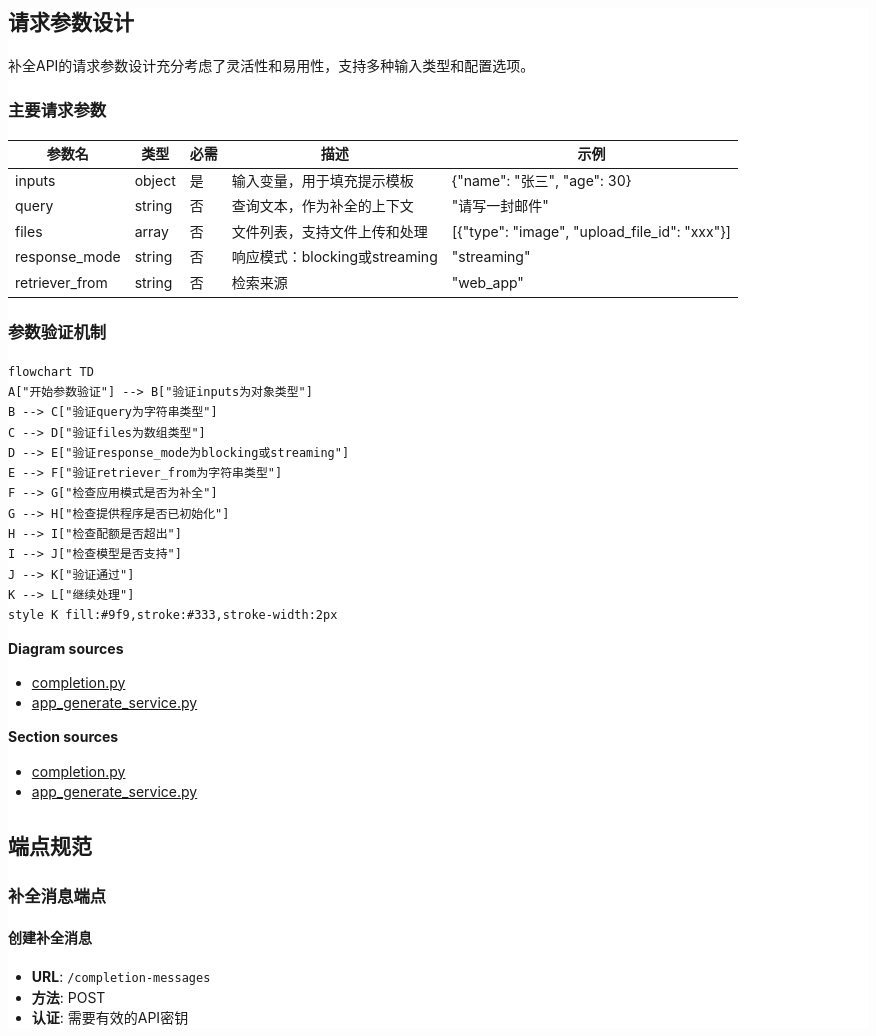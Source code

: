 ## 请求参数设计

补全API的请求参数设计充分考虑了灵活性和易用性，支持多种输入类型和配置选项。

### 主要请求参数

| 参数名 | 类型 | 必需 | 描述 | 示例 |
|-------|------|------|------|------|
| inputs | object | 是 | 输入变量，用于填充提示模板 | {"name": "张三", "age": 30} |
| query | string | 否 | 查询文本，作为补全的上下文 | "请写一封邮件" |
| files | array | 否 | 文件列表，支持文件上传和处理 | [{"type": "image", "upload_file_id": "xxx"}] |
| response_mode | string | 否 | 响应模式：blocking或streaming | "streaming" |
| retriever_from | string | 否 | 检索来源 | "web_app" |

### 参数验证机制

```mermaid
flowchart TD
A["开始参数验证"] --> B["验证inputs为对象类型"]
B --> C["验证query为字符串类型"]
C --> D["验证files为数组类型"]
D --> E["验证response_mode为blocking或streaming"]
E --> F["验证retriever_from为字符串类型"]
F --> G["检查应用模式是否为补全"]
G --> H["检查提供程序是否已初始化"]
H --> I["检查配额是否超出"]
I --> J["检查模型是否支持"]
J --> K["验证通过"]
K --> L["继续处理"]
style K fill:#9f9,stroke:#333,stroke-width:2px
```

**Diagram sources**
- [completion.py](file://api/controllers/web/completion.py#L25-L50)
- [app_generate_service.py](file://api/services/app_generate_service.py#L30-L50)

**Section sources**
- [completion.py](file://api/controllers/web/completion.py#L25-L50)
- [app_generate_service.py](file://api/services/app_generate_service.py#L30-L50)

## 端点规范

### 补全消息端点

#### 创建补全消息
- **URL**: `/completion-messages`
- **方法**: POST
- **认证**: 需要有效的API密钥
